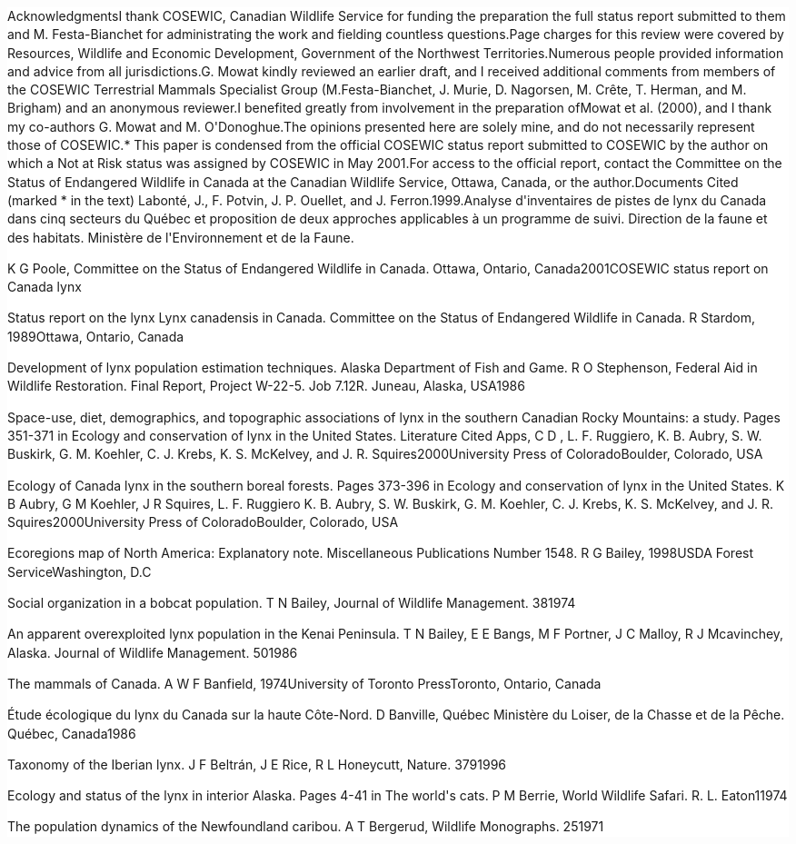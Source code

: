 AcknowledgmentsI thank COSEWIC, Canadian Wildlife Service for funding the preparation the full status report submitted to them and M. Festa-Bianchet for administrating the work and fielding countless questions.Page charges for this review were covered by Resources, Wildlife and Economic Development, Government of the Northwest Territories.Numerous people provided information and advice from all jurisdictions.G. Mowat kindly reviewed an earlier draft, and I received additional comments from members of the COSEWIC Terrestrial Mammals Specialist Group (M.Festa-Bianchet, J. Murie, D. Nagorsen, M. Crête, T. Herman, and M. Brigham) and an anonymous reviewer.I benefited greatly from involvement in the preparation ofMowat et al. (2000), and I thank my co-authors G. Mowat and M. O'Donoghue.The opinions presented here are solely mine, and do not necessarily represent those of COSEWIC.* This paper is condensed from the official COSEWIC status report submitted to COSEWIC by the author on which a Not at Risk status was assigned by COSEWIC in May 2001.For access to the official report, contact the Committee on the Status of Endangered Wildlife in Canada at the Canadian Wildlife Service, Ottawa, Canada, or the author.Documents Cited (marked * in the text) Labonté, J., F. Potvin, J. P. Ouellet, and J. Ferron.1999.Analyse d'inventaires de pistes de lynx du Canada dans cinq secteurs du Québec et proposition de deux approches
applicables à un programme de suivi. Direction de la faune et des habitats. Ministère de l'Environnement et de la Faune. 

K G Poole, Committee on the Status of Endangered Wildlife in Canada. Ottawa, Ontario, Canada2001COSEWIC status report on Canada lynx

Status report on the lynx Lynx canadensis in Canada. Committee on the Status of Endangered Wildlife in Canada. R Stardom, 1989Ottawa, Ontario, Canada

Development of lynx population estimation techniques. Alaska Department of Fish and Game. R O Stephenson, Federal Aid in Wildlife Restoration. Final Report, Project W-22-5. Job 7.12R. Juneau, Alaska, USA1986

Space-use, diet, demographics, and topographic associations of lynx in the southern Canadian Rocky Mountains: a study. Pages 351-371 in Ecology and conservation of lynx in the United States. Literature Cited Apps, C D , L. F. Ruggiero, K. B. Aubry, S. W. Buskirk, G. M. Koehler, C. J. Krebs, K. S. McKelvey, and J. R. Squires2000University Press of ColoradoBoulder, Colorado, USA

Ecology of Canada lynx in the southern boreal forests. Pages 373-396 in Ecology and conservation of lynx in the United States. K B Aubry, G M Koehler, J R Squires, L. F. Ruggiero K. B. Aubry, S. W. Buskirk, G. M. Koehler, C. J. Krebs, K. S. McKelvey, and J. R. Squires2000University Press of ColoradoBoulder, Colorado, USA

Ecoregions map of North America: Explanatory note. Miscellaneous Publications Number 1548. R G Bailey, 1998USDA Forest ServiceWashington, D.C

Social organization in a bobcat population. T N Bailey, Journal of Wildlife Management. 381974

An apparent overexploited lynx population in the Kenai Peninsula. T N Bailey, E E Bangs, M F Portner, J C Malloy, R J Mcavinchey, Alaska. Journal of Wildlife Management. 501986

The mammals of Canada. A W F Banfield, 1974University of Toronto PressToronto, Ontario, Canada

Étude écologique du lynx du Canada sur la haute Côte-Nord. D Banville, Québec Ministère du Loiser, de la Chasse et de la Pêche. Québec, Canada1986

Taxonomy of the Iberian lynx. J F Beltrán, J E Rice, R L Honeycutt, Nature. 3791996

Ecology and status of the lynx in interior Alaska. Pages 4-41 in The world's cats. P M Berrie, World Wildlife Safari. R. L. Eaton11974

The population dynamics of the Newfoundland caribou. A T Bergerud, Wildlife Monographs. 251971
